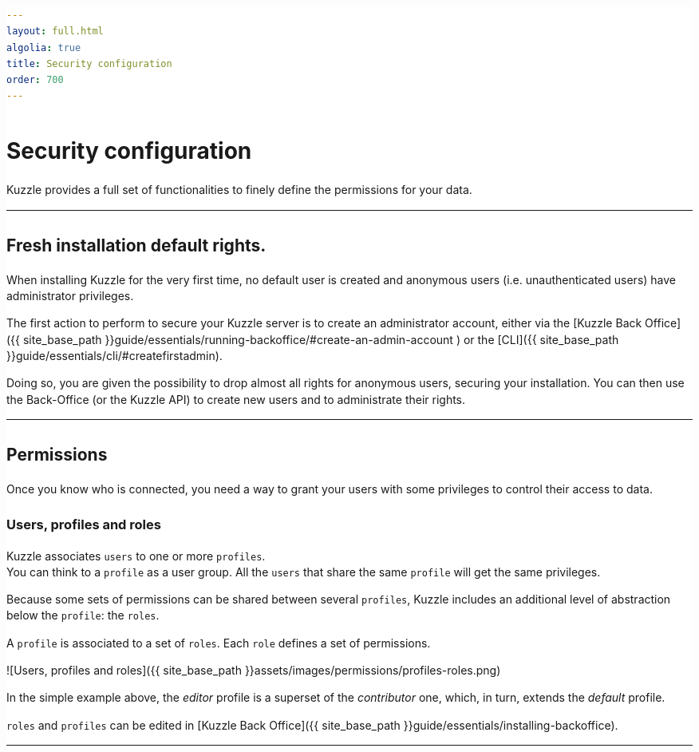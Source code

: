 ```yaml
---
layout: full.html
algolia: true
title: Security configuration
order: 700
---
```


# Security configuration

Kuzzle provides a full set of functionalities to finely define the permissions for your data.

---

## Fresh installation default rights.

When installing Kuzzle for the very first time, no default user is created and anonymous users (i.e. unauthenticated users) have administrator privileges.

The first action to perform to secure your Kuzzle server is to create an administrator account, either via the [Kuzzle Back Office]({{ site_base_path }}guide/essentials/running-backoffice/#create-an-admin-account ) or the [CLI]({{ site_base_path }}guide/essentials/cli/#createfirstadmin).  

Doing so, you are given the possibility to drop almost all rights for anonymous users, securing your installation. You can then use the Back-Office (or the Kuzzle API) to create new users and to administrate their rights.

---

## Permissions

Once you know who is connected, you need a way to grant your users with some privileges to control their access to data.

### Users, profiles and roles

Kuzzle associates `users` to one or more `profiles`.  
You can think to a `profile` as a user group. All the `users` that share the same `profile` will get the same privileges.

Because some sets of permissions can be shared between several `profiles`, Kuzzle includes an additional level of abstraction below the `profile`: the `roles`.

A `profile` is associated to a set of `roles`. Each `role` defines a set of permissions.

![Users, profiles and roles]({{ site_base_path }}assets/images/permissions/profiles-roles.png)

In the simple example above, the *editor* profile is a superset of the *contributor* one, which, in turn, extends the *default* profile.

`roles` and `profiles` can be edited in [Kuzzle Back Office]({{ site_base_path }}guide/essentials/installing-backoffice).

---